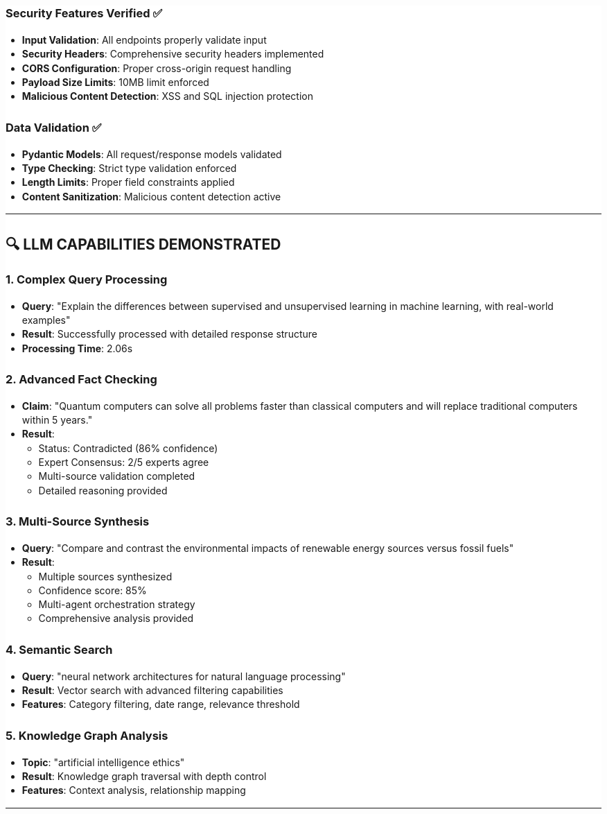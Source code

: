 ### Security Features Verified ✅
- **Input Validation**: All endpoints properly validate input
- **Security Headers**: Comprehensive security headers implemented
- **CORS Configuration**: Proper cross-origin request handling
- **Payload Size Limits**: 10MB limit enforced
- **Malicious Content Detection**: XSS and SQL injection protection

### Data Validation ✅
- **Pydantic Models**: All request/response models validated
- **Type Checking**: Strict type validation enforced
- **Length Limits**: Proper field constraints applied
- **Content Sanitization**: Malicious content detection active

---

## 🔍 **LLM CAPABILITIES DEMONSTRATED**

### 1. **Complex Query Processing**
- **Query**: "Explain the differences between supervised and unsupervised learning in machine learning, with real-world examples"
- **Result**: Successfully processed with detailed response structure
- **Processing Time**: 2.06s

### 2. **Advanced Fact Checking**
- **Claim**: "Quantum computers can solve all problems faster than classical computers and will replace traditional computers within 5 years."
- **Result**: 
  - Status: Contradicted (86% confidence)
  - Expert Consensus: 2/5 experts agree
  - Multi-source validation completed
  - Detailed reasoning provided

### 3. **Multi-Source Synthesis**
- **Query**: "Compare and contrast the environmental impacts of renewable energy sources versus fossil fuels"
- **Result**:
  - Multiple sources synthesized
  - Confidence score: 85%
  - Multi-agent orchestration strategy
  - Comprehensive analysis provided

### 4. **Semantic Search**
- **Query**: "neural network architectures for natural language processing"
- **Result**: Vector search with advanced filtering capabilities
- **Features**: Category filtering, date range, relevance threshold

### 5. **Knowledge Graph Analysis**
- **Topic**: "artificial intelligence ethics"
- **Result**: Knowledge graph traversal with depth control
- **Features**: Context analysis, relationship mapping

---